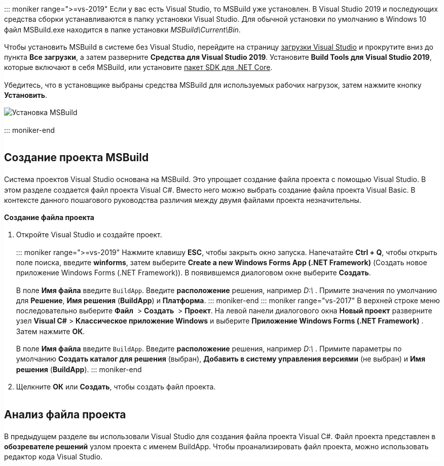 ::: moniker range=">=vs-2019"
Если у вас есть Visual Studio, то MSBuild уже установлен. В Visual Studio 2019 и последующих средства сборки устанавливаются в папку установки Visual Studio. Для обычной установки по умолчанию в Windows 10 файл MSBuild.exe находится в папке установки *MSBuild\Current\Bin*.

Чтобы установить MSBuild в системе без Visual Studio, перейдите на страницу [загрузки Visual Studio](https://visualstudio.microsoft.com/downloads/) и прокрутите вниз до пункта **Все загрузки**, а затем разверните **Средства для Visual Studio 2019**. Установите **Build Tools для Visual Studio 2019**, которые включают в себя MSBuild, или установите [пакет SDK для .NET Core](/dotnet/core/sdk#acquiring-the-net-core-sdk).

Убедитесь, что в установщике выбраны средства MSBuild для используемых рабочих нагрузок, затем нажмите кнопку **Установить**.

![Установка MSBuild](media/walkthrough-using-msbuild/installation-msbuild-tools.png)

::: moniker-end

## <a name="create-an-msbuild-project"></a>Создание проекта MSBuild

 Система проектов Visual Studio основана на MSBuild. Это упрощает создание файла проекта с помощью Visual Studio. В этом разделе создается файл проекта Visual C#. Вместо него можно выбрать создание файла проекта Visual Basic. В контексте данного пошагового руководства различия между двумя файлами проекта незначительны.

**Создание файла проекта**

1. Откройте Visual Studio и создайте проект.

    ::: moniker range=">=vs-2019"
    Нажмите клавишу **ESC**, чтобы закрыть окно запуска. Напечатайте **Ctrl + Q**, чтобы открыть поле поиска, введите **winforms**, затем выберите **Create a new Windows Forms App (.NET Framework)** (Создать новое приложение Windows Forms (.NET Framework)). В появившемся диалоговом окне выберите **Создать**.

    В поле **Имя файла** введите `BuildApp`. Введите **расположение** решения, например *D:\\* . Примите значения по умолчанию для **Решение**, **Имя решения** (**BuildApp**) и **Платформа**.
    ::: moniker-end
    ::: moniker range="vs-2017"
    В верхней строке меню последовательно выберите **Файл**  > **Создать**  > **Проект**. На левой панели диалогового окна **Новый проект** разверните узел **Visual C#**  > **Классическое приложение Windows** и выберите **Приложение Windows Forms (.NET Framework)** . Затем нажмите **ОК**.

    В поле **Имя файла** введите `BuildApp`. Введите **расположение** решения, например *D:\\* . Примите параметры по умолчанию **Создать каталог для решения** (выбран), **Добавить в систему управления версиями** (не выбран) и **Имя решения** (**BuildApp**).
    ::: moniker-end

1. Щелкните **ОК** или **Создать**, чтобы создать файл проекта.

## <a name="examine-the-project-file"></a>Анализ файла проекта

 В предыдущем разделе вы использовали Visual Studio для создания файла проекта Visual C#. Файл проекта представлен в **обозревателе решений** узлом проекта с именем BuildApp. Чтобы проанализировать файл проекта, можно использовать редактор кода Visual Studio.
